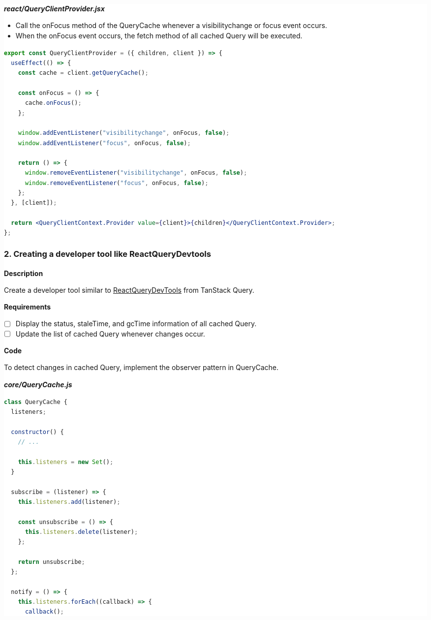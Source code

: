 **_react/QueryClientProvider.jsx_**

- Call the onFocus method of the QueryCache whenever a visibilitychange or focus event occurs.
- When the onFocus event occurs, the fetch method of all cached Query will be executed.

```jsx
export const QueryClientProvider = ({ children, client }) => {
  useEffect(() => {
    const cache = client.getQueryCache();

    const onFocus = () => {
      cache.onFocus();
    };

    window.addEventListener("visibilitychange", onFocus, false);
    window.addEventListener("focus", onFocus, false);

    return () => {
      window.removeEventListener("visibilitychange", onFocus, false);
      window.removeEventListener("focus", onFocus, false);
    };
  }, [client]);

  return <QueryClientContext.Provider value={client}>{children}</QueryClientContext.Provider>;
};
```

### 2. Creating a developer tool like ReactQueryDevtools

**Description**

Create a developer tool similar to [ReactQueryDevTools](https://tanstack.com/query/v5/docs/framework/react/devtools) from TanStack Query.

**Requirements**

- [ ] Display the status, staleTime, and gcTime information of all cached Query.
- [ ] Update the list of cached Query whenever changes occur.

**Code**

To detect changes in cached Query, implement the observer pattern in QueryCache.

**_core/QueryCache.js_**

```jsx
class QueryCache {
  listeners;

  constructor() {
    // ...

    this.listeners = new Set();
  }

  subscribe = (listener) => {
    this.listeners.add(listener);

    const unsubscribe = () => {
      this.listeners.delete(listener);
    };

    return unsubscribe;
  };

  notify = () => {
    this.listeners.forEach((callback) => {
      callback();
```